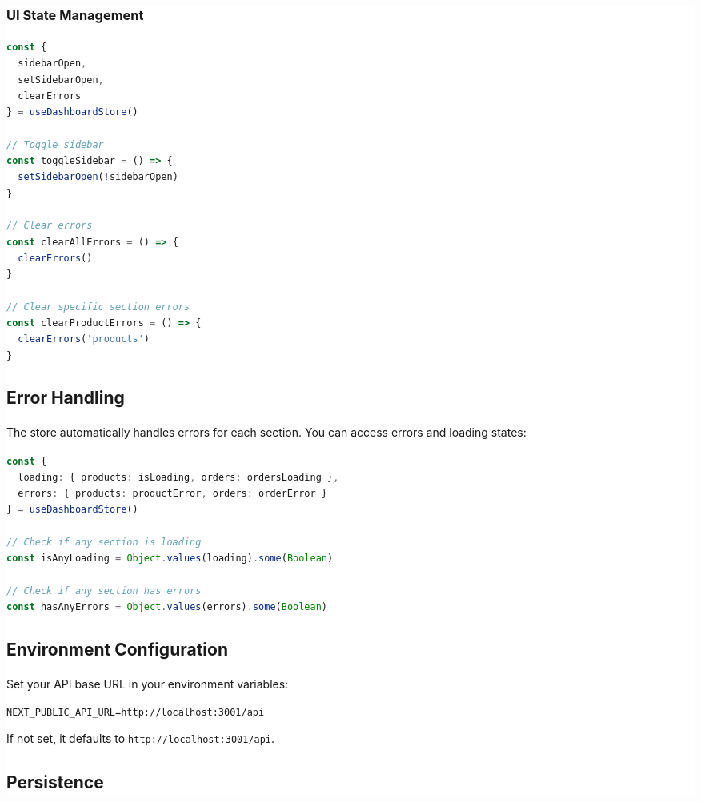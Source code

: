 ### UI State Management

```typescript
const { 
  sidebarOpen, 
  setSidebarOpen, 
  clearErrors 
} = useDashboardStore()

// Toggle sidebar
const toggleSidebar = () => {
  setSidebarOpen(!sidebarOpen)
}

// Clear errors
const clearAllErrors = () => {
  clearErrors()
}

// Clear specific section errors
const clearProductErrors = () => {
  clearErrors('products')
}
```

## Error Handling

The store automatically handles errors for each section. You can access errors and loading states:

```typescript
const { 
  loading: { products: isLoading, orders: ordersLoading },
  errors: { products: productError, orders: orderError }
} = useDashboardStore()

// Check if any section is loading
const isAnyLoading = Object.values(loading).some(Boolean)

// Check if any section has errors
const hasAnyErrors = Object.values(errors).some(Boolean)
```

## Environment Configuration

Set your API base URL in your environment variables:

```env
NEXT_PUBLIC_API_URL=http://localhost:3001/api
```

If not set, it defaults to `http://localhost:3001/api`.

## Persistence
